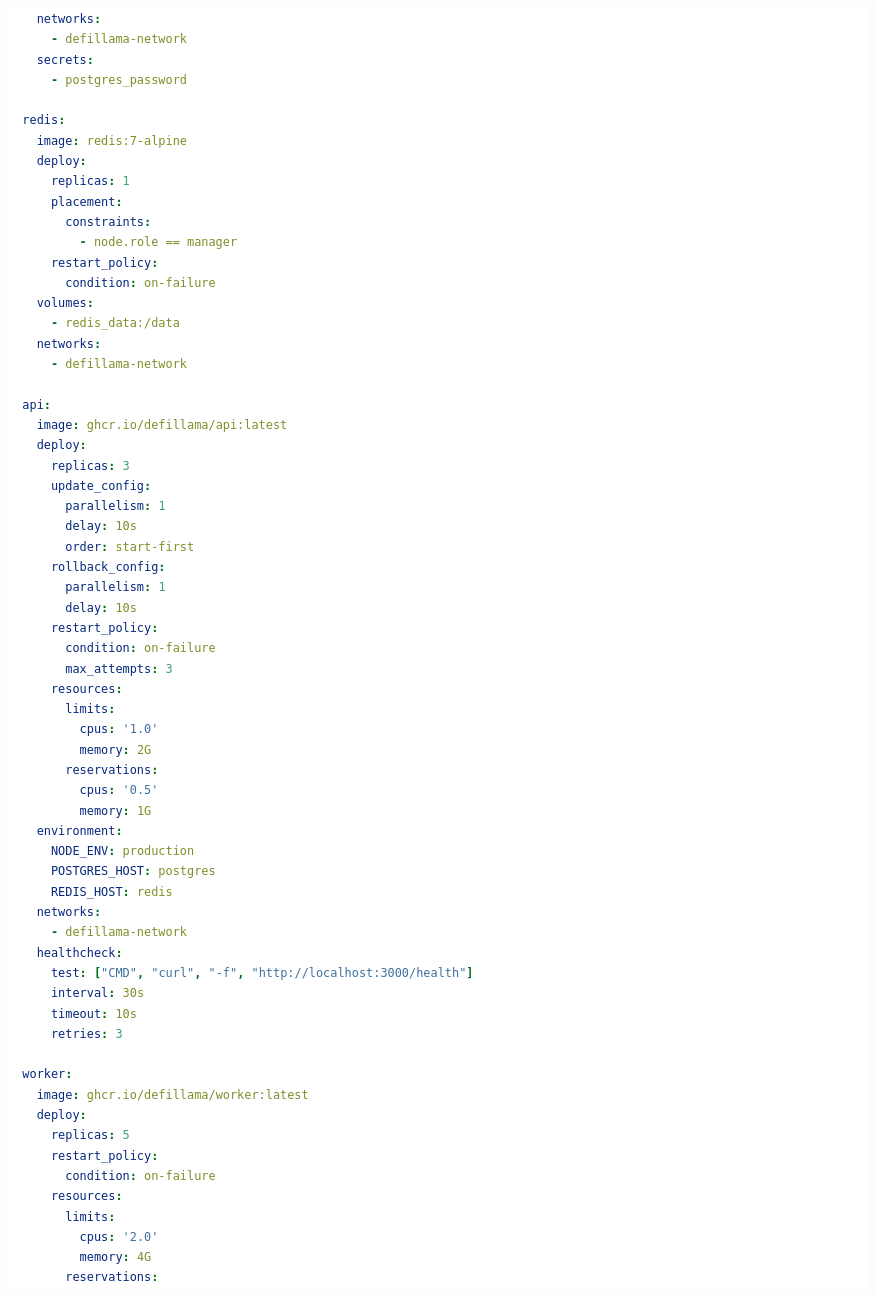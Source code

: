 ```yaml
    networks:
      - defillama-network
    secrets:
      - postgres_password

  redis:
    image: redis:7-alpine
    deploy:
      replicas: 1
      placement:
        constraints:
          - node.role == manager
      restart_policy:
        condition: on-failure
    volumes:
      - redis_data:/data
    networks:
      - defillama-network

  api:
    image: ghcr.io/defillama/api:latest
    deploy:
      replicas: 3
      update_config:
        parallelism: 1
        delay: 10s
        order: start-first
      rollback_config:
        parallelism: 1
        delay: 10s
      restart_policy:
        condition: on-failure
        max_attempts: 3
      resources:
        limits:
          cpus: '1.0'
          memory: 2G
        reservations:
          cpus: '0.5'
          memory: 1G
    environment:
      NODE_ENV: production
      POSTGRES_HOST: postgres
      REDIS_HOST: redis
    networks:
      - defillama-network
    healthcheck:
      test: ["CMD", "curl", "-f", "http://localhost:3000/health"]
      interval: 30s
      timeout: 10s
      retries: 3

  worker:
    image: ghcr.io/defillama/worker:latest
    deploy:
      replicas: 5
      restart_policy:
        condition: on-failure
      resources:
        limits:
          cpus: '2.0'
          memory: 4G
        reservations:
```
